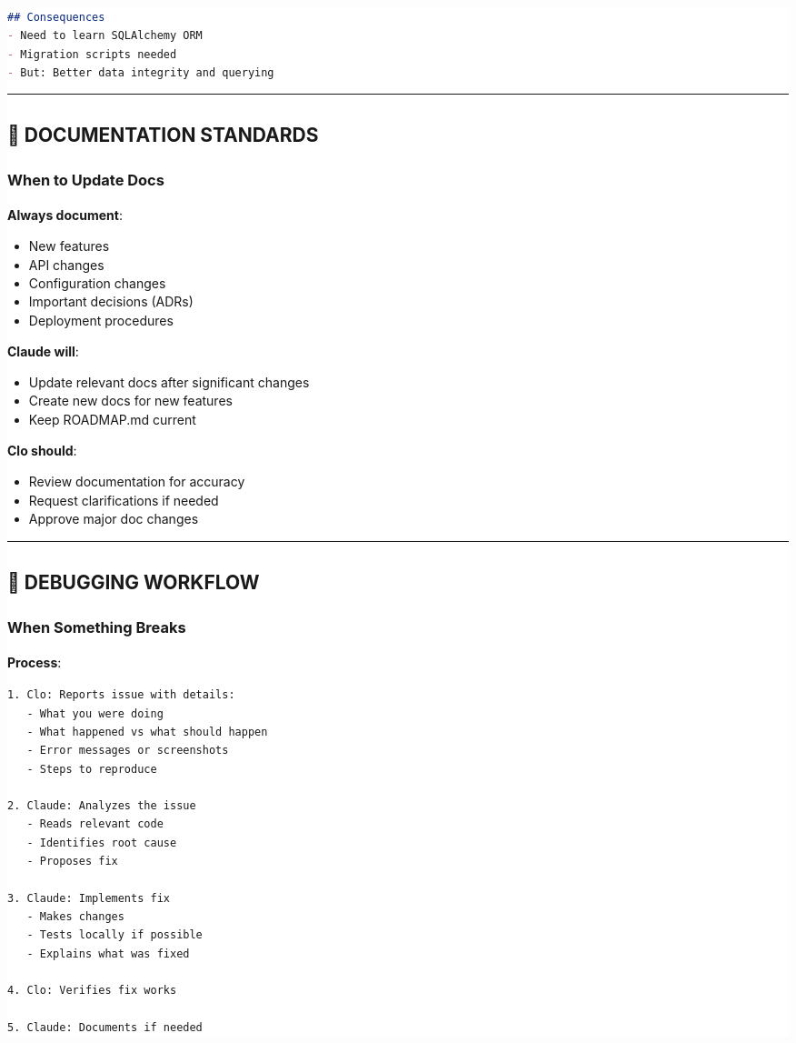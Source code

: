 ```markdown
## Consequences
- Need to learn SQLAlchemy ORM
- Migration scripts needed
- But: Better data integrity and querying
```

---

## 📝 DOCUMENTATION STANDARDS

### When to Update Docs

**Always document**:
- New features
- API changes
- Configuration changes
- Important decisions (ADRs)
- Deployment procedures

**Claude will**:
- Update relevant docs after significant changes
- Create new docs for new features
- Keep ROADMAP.md current

**Clo should**:
- Review documentation for accuracy
- Request clarifications if needed
- Approve major doc changes

---

## 🐛 DEBUGGING WORKFLOW

### When Something Breaks

**Process**:
```
1. Clo: Reports issue with details:
   - What you were doing
   - What happened vs what should happen
   - Error messages or screenshots
   - Steps to reproduce

2. Claude: Analyzes the issue
   - Reads relevant code
   - Identifies root cause
   - Proposes fix

3. Claude: Implements fix
   - Makes changes
   - Tests locally if possible
   - Explains what was fixed

4. Clo: Verifies fix works

5. Claude: Documents if needed
```
